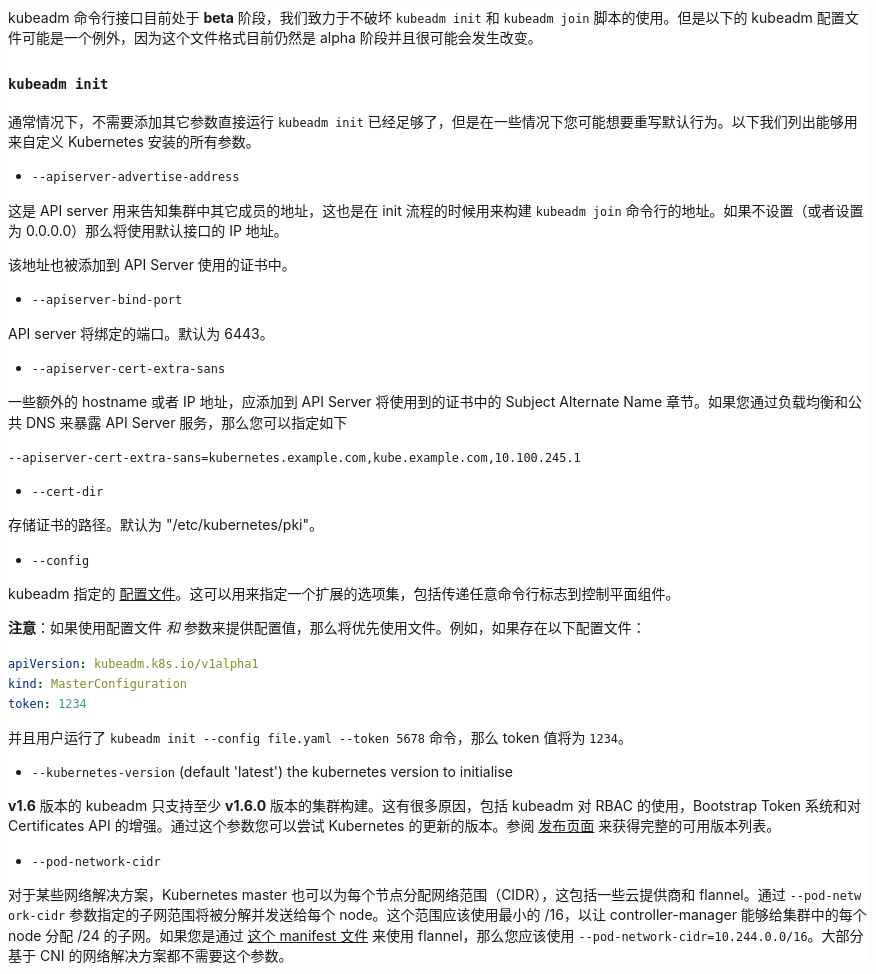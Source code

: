 kubeadm 命令行接口目前处于 **beta** 阶段，我们致力于不破坏 `kubeadm init` 和 `kubeadm join` 脚本的使用。但是以下的 kubeadm 配置文件可能是一个例外，因为这个文件格式目前仍然是 alpha 阶段并且很可能会发生改变。

### `kubeadm init`


通常情况下，不需要添加其它参数直接运行 `kubeadm init` 已经足够了，但是在一些情况下您可能想要重写默认行为。以下我们列出能够用来自定义 Kubernetes 安装的所有参数。

- `--apiserver-advertise-address`


这是 API server 用来告知集群中其它成员的地址，这也是在 init 流程的时候用来构建 `kubeadm join` 命令行的地址。如果不设置（或者设置为 0.0.0.0）那么将使用默认接口的 IP 地址。


该地址也被添加到 API Server 使用的证书中。

- `--apiserver-bind-port`


API server 将绑定的端口。默认为 6443。

- `--apiserver-cert-extra-sans`


一些额外的 hostname 或者 IP 地址，应添加到 API Server 将使用到的证书中的 Subject Alternate Name 章节。如果您通过负载均衡和公共 DNS 来暴露 API Server 服务，那么您可以指定如下

```
--apiserver-cert-extra-sans=kubernetes.example.com,kube.example.com,10.100.245.1
```

- `--cert-dir`


存储证书的路径。默认为 "/etc/kubernetes/pki"。

- `--config`


kubeadm 指定的 [配置文件](#config-file)。这可以用来指定一个扩展的选项集，包括传递任意命令行标志到控制平面组件。

**注意**：如果使用配置文件 _和_ 参数来提供配置值，那么将优先使用文件。例如，如果存在以下配置文件：

```yaml
apiVersion: kubeadm.k8s.io/v1alpha1
kind: MasterConfiguration
token: 1234
```


并且用户运行了 `kubeadm init --config file.yaml --token 5678` 命令，那么 token 值将为 `1234`。


- `--kubernetes-version` (default 'latest') the kubernetes version to initialise


**v1.6** 版本的 kubeadm 只支持至少 **v1.6.0** 版本的集群构建。这有很多原因，包括 kubeadm 对 RBAC 的使用，Bootstrap Token 系统和对 Certificates API 的增强。通过这个参数您可以尝试 Kubernetes 的更新的版本。参阅 [发布页面](https://github.com/kubernetes/kubernetes/releases) 来获得完整的可用版本列表。

- `--pod-network-cidr`


对于某些网络解决方案，Kubernetes master 也可以为每个节点分配网络范围（CIDR），这包括一些云提供商和 flannel。通过 `--pod-network-cidr` 参数指定的子网范围将被分解并发送给每个 node。这个范围应该使用最小的 /16，以让 controller-manager 能够给集群中的每个 node 分配 /24 的子网。如果您是通过 [这个 manifest 文件](https://github.com/coreos/flannel/blob/master/Documentation/kube-flannel.yml) 来使用 flannel，那么您应该使用 `--pod-network-cidr=10.244.0.0/16`。大部分基于 CNI 的网络解决方案都不需要这个参数。
